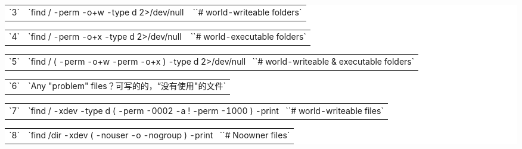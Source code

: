 </tbody>
</table>
</div>
<div>
<table>
<tbody>
<tr>
<td>`3`</td>
<td>`find / -perm -o+w -type d 2&gt;/dev/null    ``# world-writeable folders`</td>
</tr>
</tbody>
</table>
</div>
<div>
<table>
<tbody>
<tr>
<td>`4`</td>
<td>`find / -perm -o+x -type d 2&gt;/dev/null    ``# world-executable folders`</td>
</tr>
</tbody>
</table>
</div>
<div>
<table>
<tbody>
<tr>
<td>`5`</td>
<td>`find / ( -perm -o+w -perm -o+x ) -type d 2&gt;/dev/null   ``# world-writeable &amp; executable folders`</td>
</tr>
</tbody>
</table>
</div>
<div>
<table>
<tbody>
<tr>
<td>`6`</td>
<td>`Any "problem" files？可写的的，“没有使用"的文件`</td>
</tr>
</tbody>
</table>
</div>
<div>
<table>
<tbody>
<tr>
<td>`7`</td>
<td>`find / -xdev -type d ( -perm -0002 -a ! -perm -1000 ) -print   ``# world-writeable files`</td>
</tr>
</tbody>
</table>
</div>
<div>
<table>
<tbody>
<tr>
<td>`8`</td>
<td>`find /dir -xdev ( -nouser -o -nogroup ) -print   ``# Noowner files`</td>
</tr>
</tbody>
</table>
</div>